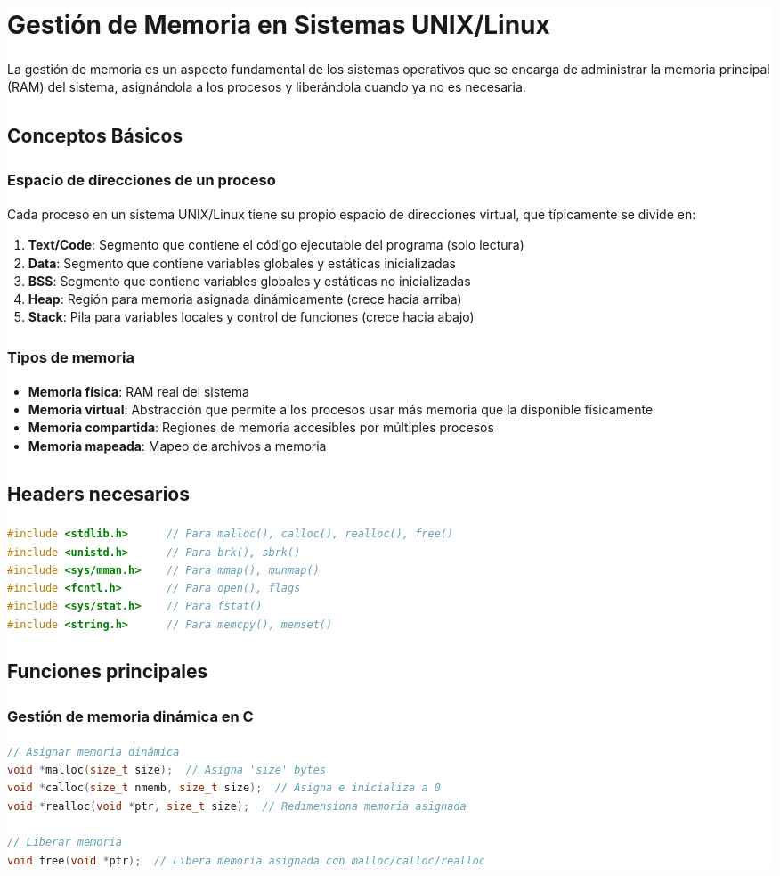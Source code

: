 # Gestión de Memoria en Sistemas UNIX/Linux

La gestión de memoria es un aspecto fundamental de los sistemas operativos que se encarga de administrar la memoria principal (RAM) del sistema, asignándola a los procesos y liberándola cuando ya no es necesaria.

## Conceptos Básicos

### Espacio de direcciones de un proceso

Cada proceso en un sistema UNIX/Linux tiene su propio espacio de direcciones virtual, que típicamente se divide en:

1. **Text/Code**: Segmento que contiene el código ejecutable del programa (solo lectura)
2. **Data**: Segmento que contiene variables globales y estáticas inicializadas
3. **BSS**: Segmento que contiene variables globales y estáticas no inicializadas
4. **Heap**: Región para memoria asignada dinámicamente (crece hacia arriba)
5. **Stack**: Pila para variables locales y control de funciones (crece hacia abajo)

### Tipos de memoria

- **Memoria física**: RAM real del sistema
- **Memoria virtual**: Abstracción que permite a los procesos usar más memoria que la disponible físicamente
- **Memoria compartida**: Regiones de memoria accesibles por múltiples procesos
- **Memoria mapeada**: Mapeo de archivos a memoria

## Headers necesarios

```c
#include <stdlib.h>      // Para malloc(), calloc(), realloc(), free()
#include <unistd.h>      // Para brk(), sbrk()
#include <sys/mman.h>    // Para mmap(), munmap()
#include <fcntl.h>       // Para open(), flags
#include <sys/stat.h>    // Para fstat()
#include <string.h>      // Para memcpy(), memset()
```

## Funciones principales

### Gestión de memoria dinámica en C

```c
// Asignar memoria dinámica
void *malloc(size_t size);  // Asigna 'size' bytes
void *calloc(size_t nmemb, size_t size);  // Asigna e inicializa a 0
void *realloc(void *ptr, size_t size);  // Redimensiona memoria asignada

// Liberar memoria
void free(void *ptr);  // Libera memoria asignada con malloc/calloc/realloc
```
